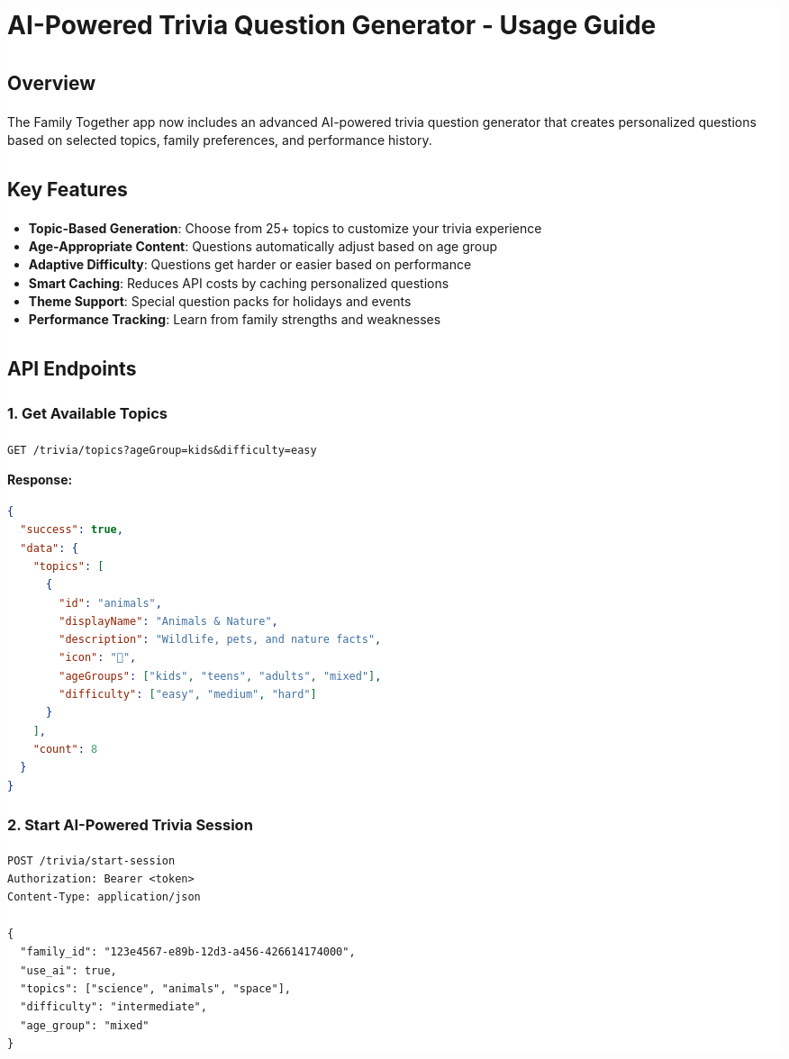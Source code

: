 # AI-Powered Trivia Question Generator - Usage Guide

## Overview

The Family Together app now includes an advanced AI-powered trivia question generator that creates personalized questions based on selected topics, family preferences, and performance history.

## Key Features

- **Topic-Based Generation**: Choose from 25+ topics to customize your trivia experience
- **Age-Appropriate Content**: Questions automatically adjust based on age group
- **Adaptive Difficulty**: Questions get harder or easier based on performance
- **Smart Caching**: Reduces API costs by caching personalized questions
- **Theme Support**: Special question packs for holidays and events
- **Performance Tracking**: Learn from family strengths and weaknesses

## API Endpoints

### 1. Get Available Topics

```http
GET /trivia/topics?ageGroup=kids&difficulty=easy
```

**Response:**
```json
{
  "success": true,
  "data": {
    "topics": [
      {
        "id": "animals",
        "displayName": "Animals & Nature",
        "description": "Wildlife, pets, and nature facts",
        "icon": "🦁",
        "ageGroups": ["kids", "teens", "adults", "mixed"],
        "difficulty": ["easy", "medium", "hard"]
      }
    ],
    "count": 8
  }
}
```

### 2. Start AI-Powered Trivia Session

```http
POST /trivia/start-session
Authorization: Bearer <token>
Content-Type: application/json

{
  "family_id": "123e4567-e89b-12d3-a456-426614174000",
  "use_ai": true,
  "topics": ["science", "animals", "space"],
  "difficulty": "intermediate",
  "age_group": "mixed"
}
```
